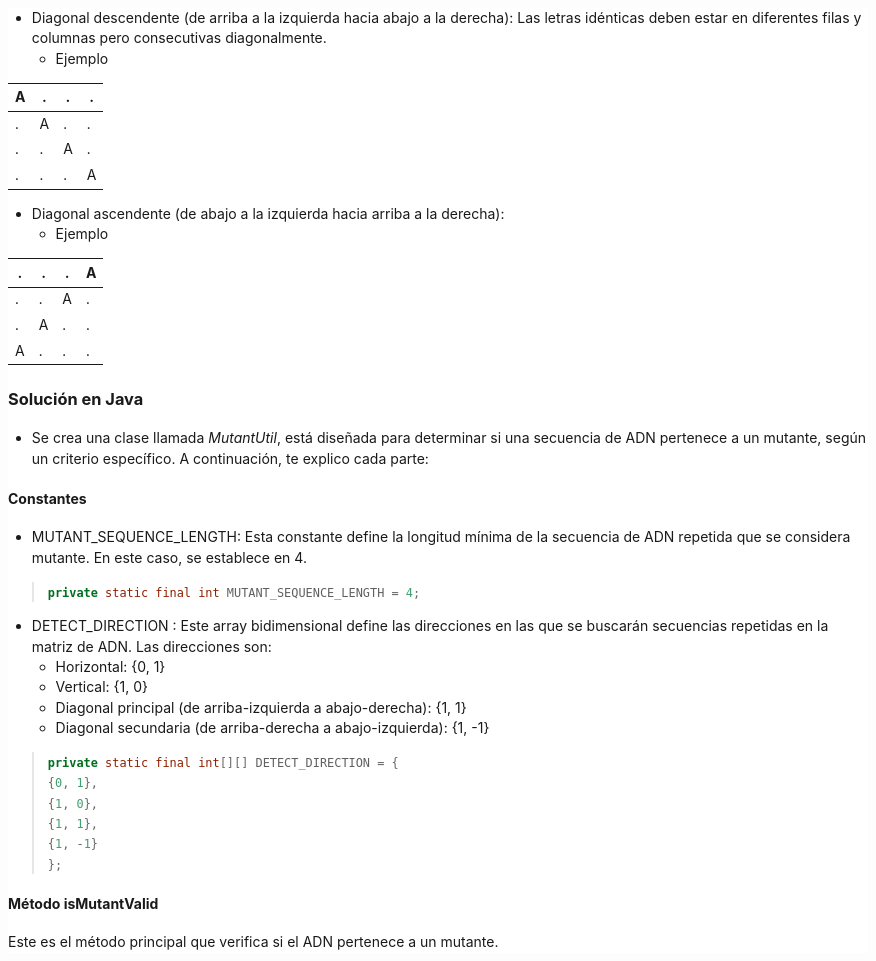 * Diagonal descendente (de arriba a la izquierda hacia abajo a la derecha): Las letras idénticas deben estar en diferentes filas y columnas pero consecutivas diagonalmente.
  * Ejemplo

| A | . | . | . |
|---|---|---|---|
| . | A | . | . |
| . | . | A | . |
| . | . | . | A |

* Diagonal ascendente (de abajo a la izquierda hacia arriba a la derecha):
  * Ejemplo

| . | . | . | A |
|---|---|---|---|
| . | . | A | . |
| . | A | . | . |
| A | . | . | . |

### Solución en Java

* Se crea una clase llamada *MutantUtil*, está diseñada para determinar si una secuencia de ADN pertenece a un mutante, según un criterio específico. A continuación, te explico cada parte:

#### Constantes

* MUTANT_SEQUENCE_LENGTH: Esta constante define la longitud mínima de la secuencia de ADN repetida que se considera mutante. En este caso, se establece en 4.
>```java
>private static final int MUTANT_SEQUENCE_LENGTH = 4;
>```

* DETECT_DIRECTION : Este array bidimensional define las direcciones en las que se buscarán secuencias repetidas en la matriz de ADN. Las direcciones son:
  - Horizontal: {0, 1}
  - Vertical: {1, 0}
  - Diagonal principal (de arriba-izquierda a abajo-derecha): {1, 1}
  - Diagonal secundaria (de arriba-derecha a abajo-izquierda): {1, -1}
>```java
>private static final int[][] DETECT_DIRECTION = {
> {0, 1},
> {1, 0},
> {1, 1},
> {1, -1}
>};
>```

#### Método isMutantValid
Este es el método principal que verifica si el ADN pertenece a un mutante.

